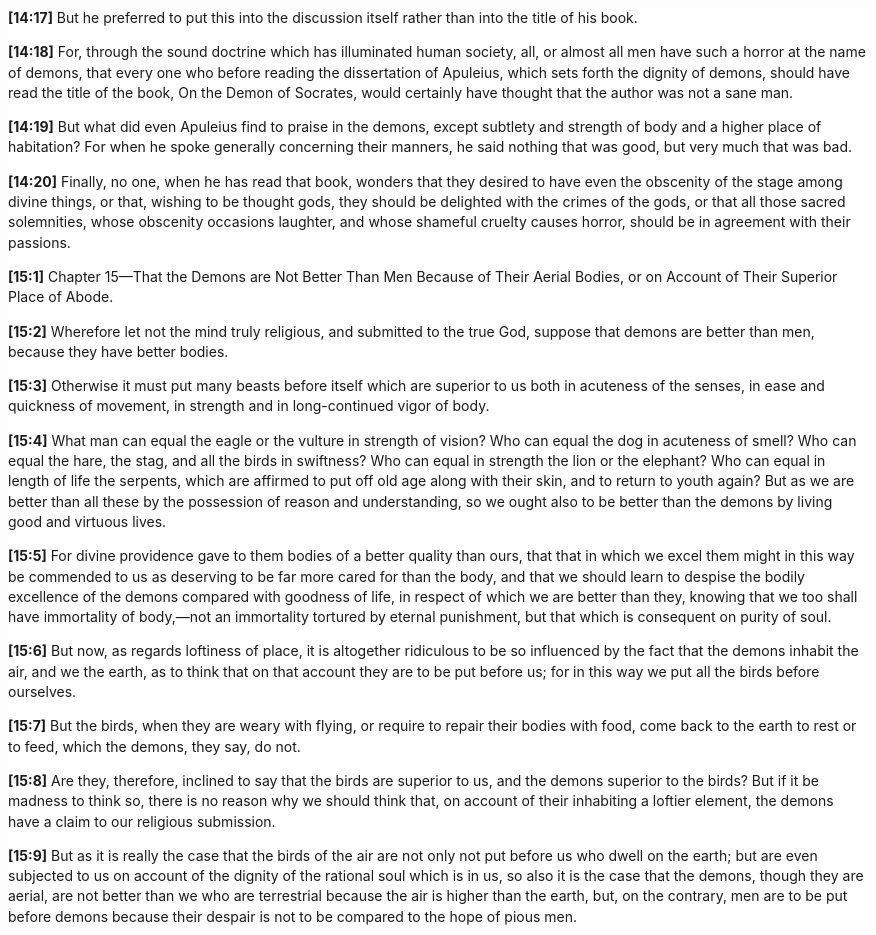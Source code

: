 **[14:17]** But he preferred to put this into the discussion itself rather than into the title of his book.

**[14:18]** For, through the sound doctrine which has illuminated human society, all, or almost all men have such a horror at the name of demons, that every one who before reading the dissertation of Apuleius, which sets forth the dignity of demons, should have read the title of the book, On the Demon of Socrates, would certainly have thought that the author was not a sane man.

**[14:19]** But what did even Apuleius find to praise in the demons, except subtlety and strength of body and a higher place of habitation? For when he spoke generally concerning their manners, he said nothing that was good, but very much that was bad.

**[14:20]** Finally, no one, when he has read that book, wonders that they desired to have even the obscenity of the stage among divine things, or that, wishing to be thought gods, they should be delighted with the crimes of the gods, or that all those sacred solemnities, whose obscenity occasions laughter, and whose shameful cruelty causes horror, should be in agreement with their passions.

**[15:1]** Chapter 15—That the Demons are Not Better Than Men Because of Their Aerial Bodies, or on Account of Their Superior Place of Abode.

**[15:2]** Wherefore let not the mind truly religious, and submitted to the true God, suppose that demons are better than men, because they have better bodies.

**[15:3]** Otherwise it must put many beasts before itself which are superior to us both in acuteness of the senses, in ease and quickness of movement, in strength and in long-continued vigor of body.

**[15:4]** What man can equal the eagle or the vulture in strength of vision? Who can equal the dog in acuteness of smell? Who can equal the hare, the stag, and all the birds in swiftness? Who can equal in strength the lion or the elephant? Who can equal in length of life the serpents, which are affirmed to put off old age along with their skin, and to return to youth again? But as we are better than all these by the possession of reason and understanding, so we ought also to be better than the demons by living good and virtuous lives.

**[15:5]** For divine providence gave to them bodies of a better quality than ours, that that in which we excel them might in this way be commended to us as deserving to be far more cared for than the body, and that we should learn to despise the bodily excellence of the demons compared with goodness of life, in respect of which we are better than they, knowing that we too shall have immortality of body,—not an immortality tortured by eternal punishment, but that which is consequent on purity of soul.

**[15:6]** But now, as regards loftiness of place, it is altogether ridiculous to be so influenced by the fact that the demons inhabit the air, and we the earth, as to think that on that account they are to be put before us; for in this way we put all the birds before ourselves.

**[15:7]** But the birds, when they are weary with flying, or require to repair their bodies with food, come back to the earth to rest or to feed, which the demons, they say, do not.

**[15:8]** Are they, therefore, inclined to say that the birds are superior to us, and the demons superior to the birds? But if it be madness to think so, there is no reason why we should think that, on account of their inhabiting a loftier element, the demons have a claim to our religious submission.

**[15:9]** But as it is really the case that the birds of the air are not only not put before us who dwell on the earth; but are even subjected to us on account of the dignity of the rational soul which is in us, so also it is the case that the demons, though they are aerial, are not better than we who are terrestrial because the air is higher than the  earth, but, on the contrary, men are to be put before demons because their despair is not to be compared to the hope of pious men.
